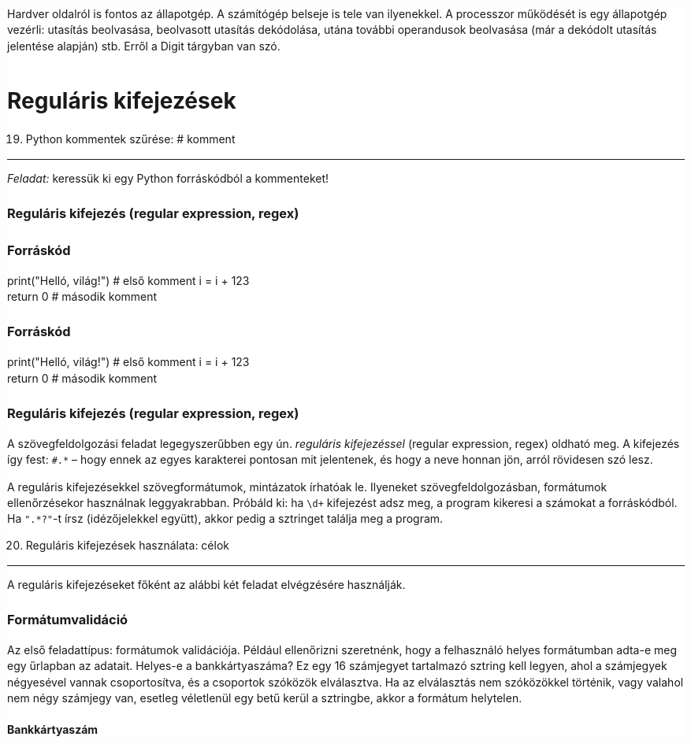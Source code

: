 Hardver oldalról is fontos az állapotgép. A számítógép belseje is tele van ilyenekkel. A processzor működését is egy állapotgép vezérli: utasítás beolvasása, beolvasott utasítás dekódolása, utána további operandusok beolvasása (már a dekódolt utasítás jelentése alapján) stb. Erről a Digit tárgyban van szó.

Reguláris kifejezések
=====================

19. Python kommentek szűrése: # komment[](#19)
----------------------------------------------

_Feladat:_ keressük ki egy Python forráskódból a kommenteket!

  

### Reguláris kifejezés (regular expression, regex)

  

### Forráskód

print("Helló, világ!")   # első komment
i = i + 123             
return 0                 # második komment

### Forráskód

print("Helló, világ!")   \# első komment
i = i + 123             
return 0                 \# második komment

### Reguláris kifejezés (regular expression, regex)

A szövegfeldolgozási feladat legegyszerűbben egy ún. _reguláris kifejezéssel_ (regular expression, regex) oldható meg. A kifejezés így fest: `#.*` – hogy ennek az egyes karakterei pontosan mit jelentenek, és hogy a neve honnan jön, arról rövidesen szó lesz.

A reguláris kifejezésekkel szövegformátumok, mintázatok írhatóak le. Ilyeneket szövegfeldolgozásban, formátumok ellenőrzésekor használnak leggyakrabban. Próbáld ki: ha `\d+` kifejezést adsz meg, a program kikeresi a számokat a forráskódból. Ha `".*?"`\-t írsz (idézőjelekkel együtt), akkor pedig a sztringet találja meg a program.

20. Reguláris kifejezések használata: célok[](#20)
--------------------------------------------------

A reguláris kifejezéseket főként az alábbi két feladat elvégzésére használják.

### Formátumvalidáció

Az első feladattípus: formátumok validációja. Például ellenőrizni szeretnénk, hogy a felhasználó helyes formátumban adta-e meg egy űrlapban az adatait. Helyes-e a bankkártyaszáma? Ez egy 16 számjegyet tartalmazó sztring kell legyen, ahol a számjegyek négyesével vannak csoportosítva, és a csoportok szóközök elválasztva. Ha az elválasztás nem szóközökkel történik, vagy valahol nem négy számjegy van, esetleg véletlenül egy betű kerül a sztringbe, akkor a formátum helytelen.

#### Bankkártyaszám

